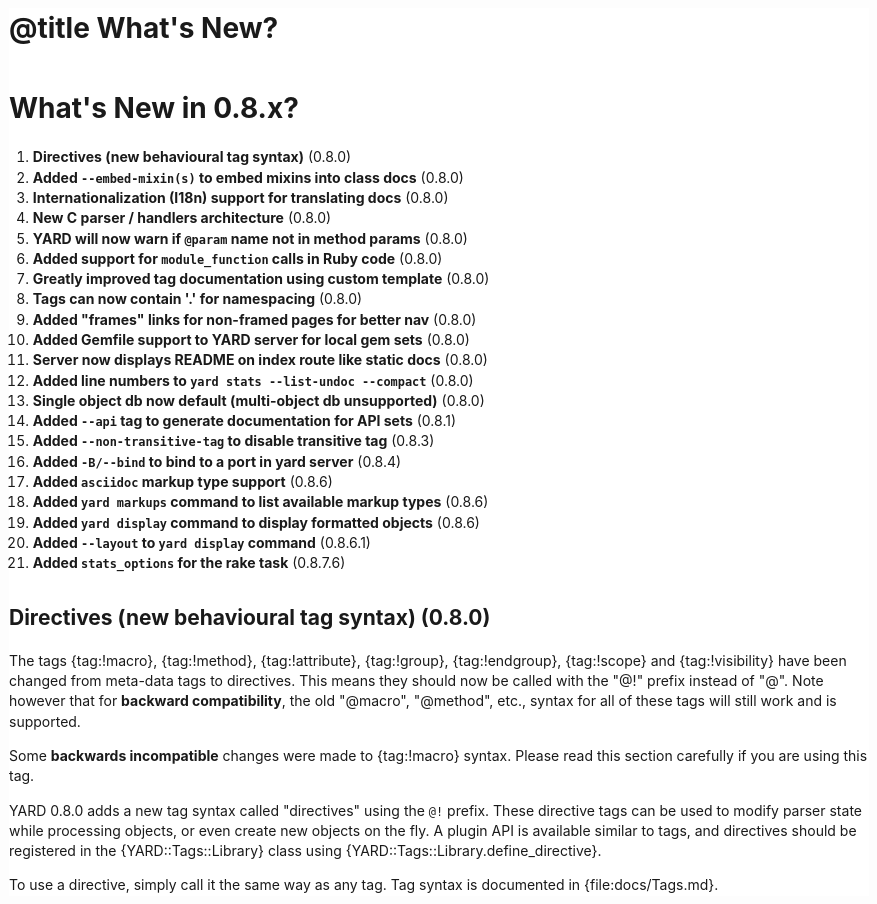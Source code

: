 # @title What's New?

# What's New in 0.8.x?

1. **Directives (new behavioural tag syntax)** (0.8.0)
2. **Added `--embed-mixin(s)` to embed mixins into class docs** (0.8.0)
3. **Internationalization (I18n) support for translating docs** (0.8.0)
4. **New C parser / handlers architecture** (0.8.0)
5. **YARD will now warn if `@param` name not in method params** (0.8.0)
6. **Added support for `module_function` calls in Ruby code** (0.8.0)
7. **Greatly improved tag documentation using custom template** (0.8.0)
8. **Tags can now contain '.' for namespacing** (0.8.0)
9. **Added "frames" links for non-framed pages for better nav** (0.8.0)
10. **Added Gemfile support to YARD server for local gem sets** (0.8.0)
11. **Server now displays README on index route like static docs** (0.8.0)
12. **Added line numbers to `yard stats --list-undoc --compact`** (0.8.0)
13. **Single object db now default (multi-object db unsupported)** (0.8.0)
14. **Added `--api` tag to generate documentation for API sets** (0.8.1)
15. **Added `--non-transitive-tag` to disable transitive tag** (0.8.3)
16. **Added `-B/--bind` to bind to a port in yard server** (0.8.4)
17. **Added `asciidoc` markup type support** (0.8.6)
18. **Added `yard markups` command to list available markup types** (0.8.6)
19. **Added `yard display` command to display formatted objects** (0.8.6)
20. **Added `--layout` to `yard display` command** (0.8.6.1)
21. **Added `stats_options` for the rake task** (0.8.7.6)

## Directives (new behavioural tag syntax) (0.8.0)

<p class="note">
  The tags {tag:!macro}, {tag:!method}, {tag:!attribute}, {tag:!group},
  {tag:!endgroup}, {tag:!scope} and {tag:!visibility} have been changed
  from meta-data tags to directives. This means they should now be called
  with the "@!" prefix instead of "@". Note however that for <strong>
  backward compatibility</strong>, the old "@macro", "@method", etc.,
  syntax for all of these tags will still work and is supported.
</p>

<p class="note">
  Some <strong>backwards incompatible</strong> changes were made to {tag:!macro} syntax.
  Please read this section carefully if you are using this tag.
</p>

YARD 0.8.0 adds a new tag syntax called "directives" using the `@!`
prefix. These directive tags can be used to modify parser state while
processing objects, or even create new objects on the fly. A plugin
API is available similar to tags, and directives should be registered
in the {YARD::Tags::Library} class using {YARD::Tags::Library.define_directive}.

To use a directive, simply call it the same way as any tag. Tag syntax
is documented in {file:docs/Tags.md}.
